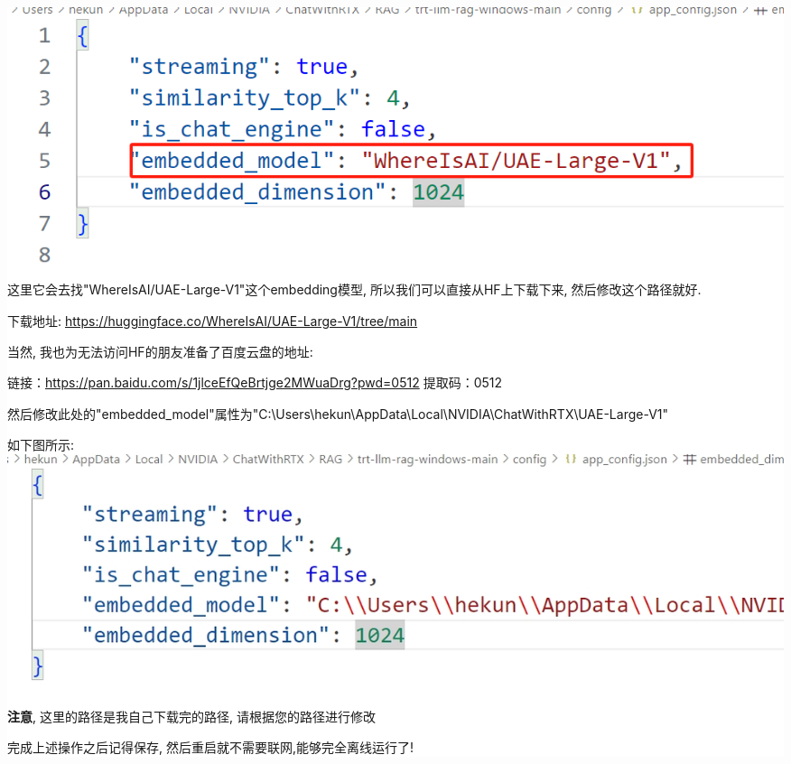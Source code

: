 ![](17.png)

这里它会去找"WhereIsAI/UAE-Large-V1"这个embedding模型, 所以我们可以直接从HF上下载下来, 然后修改这个路径就好.

下载地址: https://huggingface.co/WhereIsAI/UAE-Large-V1/tree/main

当然, 我也为无法访问HF的朋友准备了百度云盘的地址:

链接：https://pan.baidu.com/s/1jlceEfQeBrtjge2MWuaDrg?pwd=0512 
提取码：0512 

然后修改此处的"embedded_model"属性为"C:\\Users\\hekun\\AppData\\Local\\NVIDIA\\ChatWithRTX\\UAE-Large-V1"

如下图所示:
![](18.png)
**注意**, 这里的路径是我自己下载完的路径, 请根据您的路径进行修改

完成上述操作之后记得保存, 然后重启就不需要联网,能够完全离线运行了!